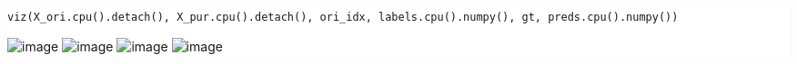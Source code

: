 ```python
viz(X_ori.cpu().detach(), X_pur.cpu().detach(), ori_idx, labels.cpu().numpy(), gt, preds.cpu().numpy())
```
![image](https://github.com/YuSol-Oh/Adversarial-Learning/assets/77186075/446a5e2f-8cab-452b-97b5-209a58f64bd8)
![image](https://github.com/YuSol-Oh/Adversarial-Learning/assets/77186075/7091216f-686b-4814-abda-9ee60709bdbe)
![image](https://github.com/YuSol-Oh/Adversarial-Learning/assets/77186075/231c77c2-e12b-4573-9336-fdccb7b3549c)
![image](https://github.com/YuSol-Oh/Adversarial-Learning/assets/77186075/6cf21987-5cc8-4354-8a93-0abd9e10e875)
